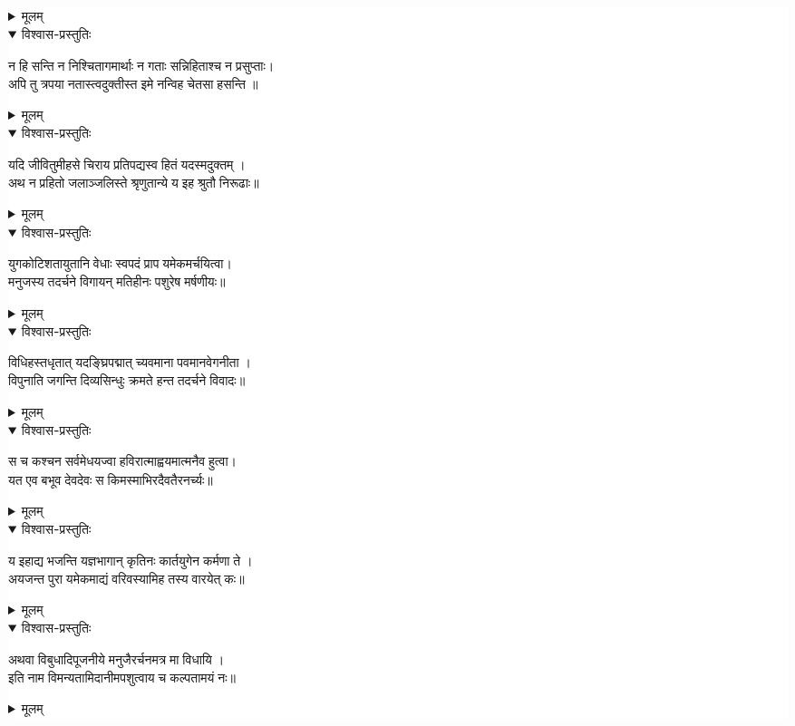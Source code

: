 <details><summary>मूलम्</summary></details>


<details open><summary>विश्वास-प्रस्तुतिः</summary>

न हि सन्ति न निश्चितागमार्थाः न गताः सन्निहिताश्च न प्रसुप्ताः।   
अपि तु त्रपया नतास्त्वदुक्तीस्त इमे नन्विह चेतसा हसन्ति ॥
</details>

<details><summary>मूलम्</summary></details>


<details open><summary>विश्वास-प्रस्तुतिः</summary>

यदि जीवितुमीहसे चिराय प्रतिपद्यस्व हितं यदस्मदुक्तम् ।   
अथ न प्रहितो जलाञ्जलिस्ते श्रृणुतान्ये य इह श्रुतौ निरूढाः॥
</details>

<details><summary>मूलम्</summary></details>


<details open><summary>विश्वास-प्रस्तुतिः</summary>

युगकोटिशतायुतानि वेधाः स्वपदं प्राप यमेकमर्चयित्वा।   
मनुजस्य तदर्चने विगायन् मतिहीनः पशुरेष मर्षणीयः॥
</details>

<details><summary>मूलम्</summary></details>


<details open><summary>विश्वास-प्रस्तुतिः</summary>

विधिहस्तधृतात् यदङ्घ्रिपद्मात् च्यवमाना पवमानवेगनीता ।   
विपुनाति जगन्ति दिव्यसिन्धुः क्रमते हन्त तदर्चने विवादः॥
</details>

<details><summary>मूलम्</summary></details>


<details open><summary>विश्वास-प्रस्तुतिः</summary>

स च कश्चन सर्वमेधयज्वा हविरात्माह्वयमात्मनैव हुत्वा।   
यत एव बभूव देवदेवः स किमस्माभिरदैवतैरनर्च्यः॥
</details>

<details><summary>मूलम्</summary></details>


<details open><summary>विश्वास-प्रस्तुतिः</summary>

य इहाद्य भजन्ति यज्ञभागान् कृतिनः कार्तयुगेन कर्मणा ते ।   
अयजन्त पुरा यमेकमाद्यं वरिवस्यामिह तस्य वारयेत् कः॥
</details>

<details><summary>मूलम्</summary></details>


<details open><summary>विश्वास-प्रस्तुतिः</summary>

अथवा विबुधादिपूजनीये मनुजैरर्चनमत्र मा विधायि ।   
इति नाम विमन्यतामिदानीमपशुत्वाय च कल्पतामयं नः॥
</details>

<details><summary>मूलम्</summary></details>
